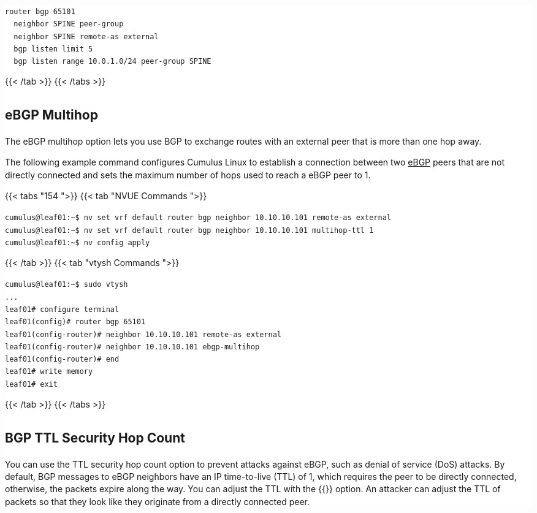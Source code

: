 ```
router bgp 65101
  neighbor SPINE peer-group
  neighbor SPINE remote-as external
  bgp listen limit 5
  bgp listen range 10.0.1.0/24 peer-group SPINE
```

{{< /tab >}}
{{< /tabs >}}


## eBGP Multihop

The eBGP multihop option lets you use BGP to exchange routes with an external peer that is more than one hop away.

The following example command configures Cumulus Linux to establish a connection between two [eBGP](## "external BGP") peers that are not directly connected and sets the maximum number of hops used to reach a eBGP peer to 1.

{{< tabs "154 ">}}
{{< tab "NVUE Commands ">}}

```
cumulus@leaf01:~$ nv set vrf default router bgp neighbor 10.10.10.101 remote-as external
cumulus@leaf01:~$ nv set vrf default router bgp neighbor 10.10.10.101 multihop-ttl 1
cumulus@leaf01:~$ nv config apply
```

{{< /tab >}}
{{< tab "vtysh Commands ">}}

```
cumulus@leaf01:~$ sudo vtysh
...
leaf01# configure terminal
leaf01(config)# router bgp 65101
leaf01(config-router)# neighbor 10.10.10.101 remote-as external
leaf01(config-router)# neighbor 10.10.10.101 ebgp-multihop
leaf01(config-router)# end
leaf01# write memory
leaf01# exit
```

{{< /tab >}}
{{< /tabs >}}


## BGP TTL Security Hop Count

You can use the TTL security hop count option to prevent attacks against eBGP, such as denial of service (DoS) attacks.
By default, BGP messages to eBGP neighbors have an IP time-to-live (TTL) of 1, which requires the peer to be directly connected, otherwise, the packets expire along the way. You can adjust the TTL with the {{<link url="#ebgp-multihop" text="eBGP multihop">}} option. An attacker can adjust the TTL of packets so that they look like they originate from a directly connected peer.
